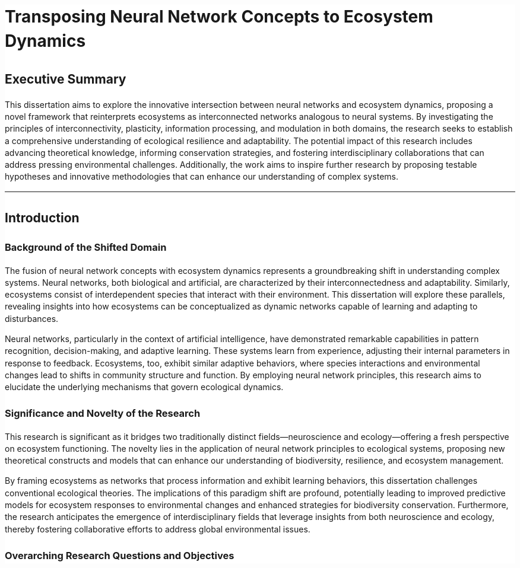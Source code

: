 # Transposing Neural Network Concepts to Ecosystem Dynamics

## Executive Summary

This dissertation aims to explore the innovative intersection between neural networks and ecosystem dynamics, proposing a novel framework that reinterprets ecosystems as interconnected networks analogous to neural systems. By investigating the principles of interconnectivity, plasticity, information processing, and modulation in both domains, the research seeks to establish a comprehensive understanding of ecological resilience and adaptability. The potential impact of this research includes advancing theoretical knowledge, informing conservation strategies, and fostering interdisciplinary collaborations that can address pressing environmental challenges. Additionally, the work aims to inspire further research by proposing testable hypotheses and innovative methodologies that can enhance our understanding of complex systems.

---

## Introduction

### Background of the Shifted Domain

The fusion of neural network concepts with ecosystem dynamics represents a groundbreaking shift in understanding complex systems. Neural networks, both biological and artificial, are characterized by their interconnectedness and adaptability. Similarly, ecosystems consist of interdependent species that interact with their environment. This dissertation will explore these parallels, revealing insights into how ecosystems can be conceptualized as dynamic networks capable of learning and adapting to disturbances.

Neural networks, particularly in the context of artificial intelligence, have demonstrated remarkable capabilities in pattern recognition, decision-making, and adaptive learning. These systems learn from experience, adjusting their internal parameters in response to feedback. Ecosystems, too, exhibit similar adaptive behaviors, where species interactions and environmental changes lead to shifts in community structure and function. By employing neural network principles, this research aims to elucidate the underlying mechanisms that govern ecological dynamics.

### Significance and Novelty of the Research

This research is significant as it bridges two traditionally distinct fields—neuroscience and ecology—offering a fresh perspective on ecosystem functioning. The novelty lies in the application of neural network principles to ecological systems, proposing new theoretical constructs and models that can enhance our understanding of biodiversity, resilience, and ecosystem management.

By framing ecosystems as networks that process information and exhibit learning behaviors, this dissertation challenges conventional ecological theories. The implications of this paradigm shift are profound, potentially leading to improved predictive models for ecosystem responses to environmental changes and enhanced strategies for biodiversity conservation. Furthermore, the research anticipates the emergence of interdisciplinary fields that leverage insights from both neuroscience and ecology, thereby fostering collaborative efforts to address global environmental issues.

### Overarching Research Questions and Objectives
